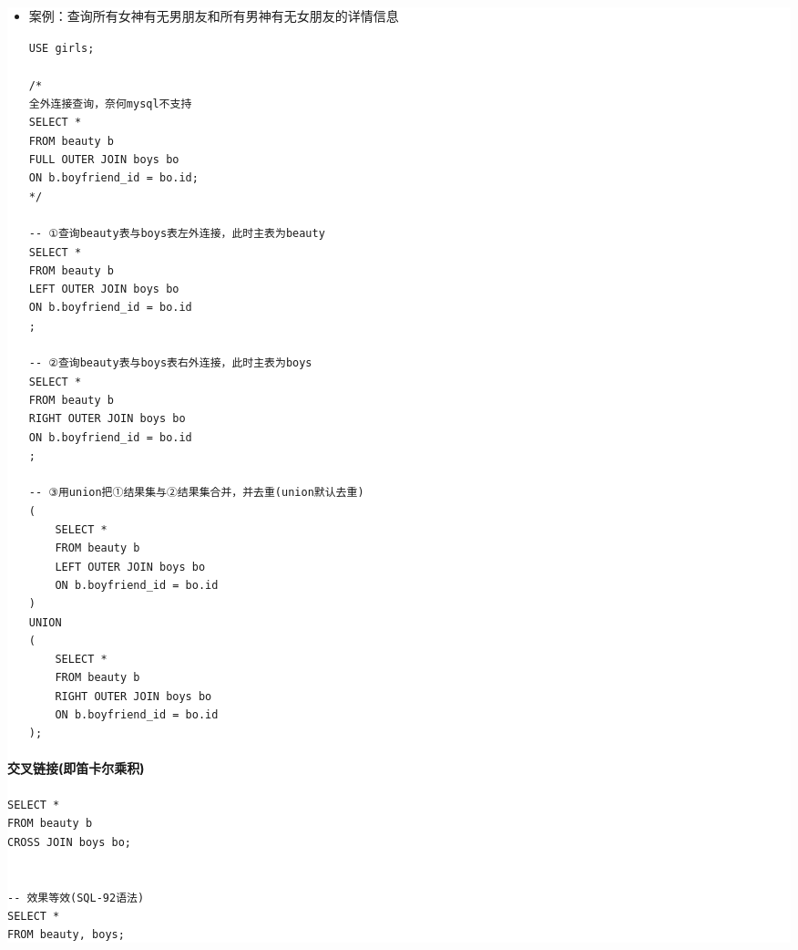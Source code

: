 * 案例：查询所有女神有无男朋友和所有男神有无女朋友的详情信息
    ```mysql
    USE girls;
    
    /*
    全外连接查询，奈何mysql不支持
    SELECT *
    FROM beauty b
    FULL OUTER JOIN boys bo
    ON b.boyfriend_id = bo.id;
    */
    
    -- ①查询beauty表与boys表左外连接，此时主表为beauty
    SELECT *
    FROM beauty b
    LEFT OUTER JOIN boys bo
    ON b.boyfriend_id = bo.id
    ;
    
    -- ②查询beauty表与boys表右外连接，此时主表为boys
    SELECT *
    FROM beauty b
    RIGHT OUTER JOIN boys bo
    ON b.boyfriend_id = bo.id
    ;
    
    -- ③用union把①结果集与②结果集合并，并去重(union默认去重)
    (
        SELECT *
        FROM beauty b
        LEFT OUTER JOIN boys bo
        ON b.boyfriend_id = bo.id
    )
    UNION
    (
        SELECT *
        FROM beauty b
        RIGHT OUTER JOIN boys bo
        ON b.boyfriend_id = bo.id
    );
    ```

#### 交叉链接(即笛卡尔乘积)
```mysql
SELECT * 
FROM beauty b
CROSS JOIN boys bo;


-- 效果等效(SQL-92语法)
SELECT *
FROM beauty, boys;
```
